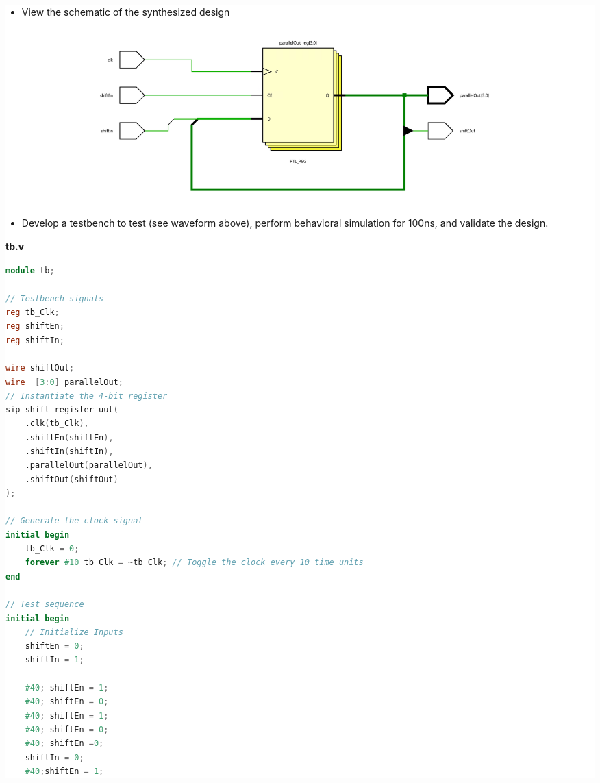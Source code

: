 * View the schematic of the synthesized design

<div align=center><img src="imgs/v2/10.png" alt="drawing" width="600"/></div>

* Develop a testbench to test (see waveform above), perform behavioral simulation for 100ns, and
validate the design. 

**tb.v**
```verilog
module tb;

// Testbench signals
reg tb_Clk;
reg shiftEn;
reg shiftIn;

wire shiftOut;
wire  [3:0] parallelOut;
// Instantiate the 4-bit register
sip_shift_register uut(
    .clk(tb_Clk),
    .shiftEn(shiftEn),
    .shiftIn(shiftIn),
    .parallelOut(parallelOut),
    .shiftOut(shiftOut)
);

// Generate the clock signal
initial begin
    tb_Clk = 0;
    forever #10 tb_Clk = ~tb_Clk; // Toggle the clock every 10 time units
end

// Test sequence
initial begin
    // Initialize Inputs
    shiftEn = 0;
    shiftIn = 1;
    
    #40; shiftEn = 1;
    #40; shiftEn = 0;
    #40; shiftEn = 1;
    #40; shiftEn = 0;
    #40; shiftEn =0;
    shiftIn = 0;
    #40;shiftEn = 1;
```